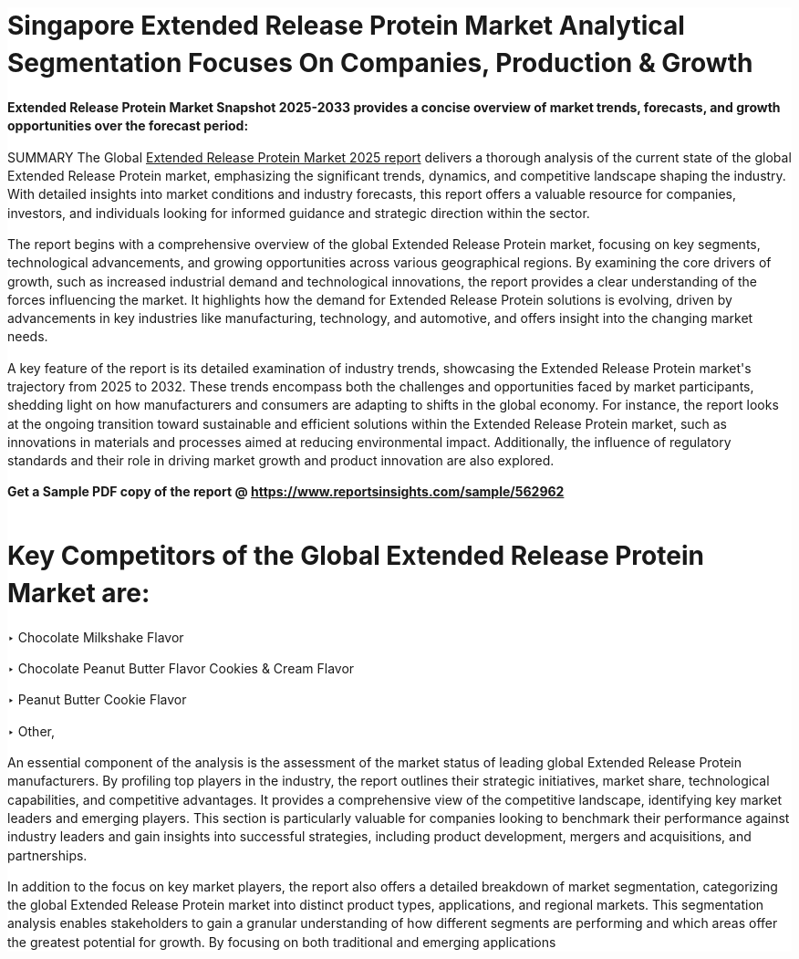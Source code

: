 # Singapore Extended Release Protein Market Analytical Segmentation Focuses On Companies, Production & Growth

<strong>Extended Release Protein Market Snapshot 2025-2033 provides a concise overview of market trends, forecasts, and growth opportunities over the forecast period:</strong>

SUMMARY The Global <a href=https://www.reportsinsights.com/sample/562962>Extended Release Protein Market 2025 report</a> delivers a thorough analysis of the current state of the global Extended Release Protein market, emphasizing the significant trends, dynamics, and competitive landscape shaping the industry. With detailed insights into market conditions and industry forecasts, this report offers a valuable resource for companies, investors, and individuals looking for informed guidance and strategic direction within the sector.

The report begins with a comprehensive overview of the global Extended Release Protein market, focusing on key segments, technological advancements, and growing opportunities across various geographical regions. By examining the core drivers of growth, such as increased industrial demand and technological innovations, the report provides a clear understanding of the forces influencing the market. It highlights how the demand for Extended Release Protein solutions is evolving, driven by advancements in key industries like manufacturing, technology, and automotive, and offers insight into the changing market needs.

A key feature of the report is its detailed examination of industry trends, showcasing the Extended Release Protein market's trajectory from 2025 to 2032. These trends encompass both the challenges and opportunities faced by market participants, shedding light on how manufacturers and consumers are adapting to shifts in the global economy. For instance, the report looks at the ongoing transition toward sustainable and efficient solutions within the Extended Release Protein market, such as innovations in materials and processes aimed at reducing environmental impact. Additionally, the influence of regulatory standards and their role in driving market growth and product innovation are also explored.

<strong>Get a Sample PDF copy of the report @ <a href=https://www.reportsinsights.com/sample/562962>https://www.reportsinsights.com/sample/562962</a></strong>

# <strong>Key Competitors of the Global Extended Release Protein Market are:</strong>

‣ Chocolate Milkshake Flavor

‣ Chocolate Peanut Butter Flavor Cookies & Cream Flavor

‣ Peanut Butter Cookie Flavor

‣ Other,

An essential component of the analysis is the assessment of the market status of leading global Extended Release Protein manufacturers. By profiling top players in the industry, the report outlines their strategic initiatives, market share, technological capabilities, and competitive advantages. It provides a comprehensive view of the competitive landscape, identifying key market leaders and emerging players. This section is particularly valuable for companies looking to benchmark their performance against industry leaders and gain insights into successful strategies, including product development, mergers and acquisitions, and partnerships.

In addition to the focus on key market players, the report also offers a detailed breakdown of market segmentation, categorizing the global Extended Release Protein market into distinct product types, applications, and regional markets. This segmentation analysis enables stakeholders to gain a granular understanding of how different segments are performing and which areas offer the greatest potential for growth. By focusing on both traditional and emerging applications
